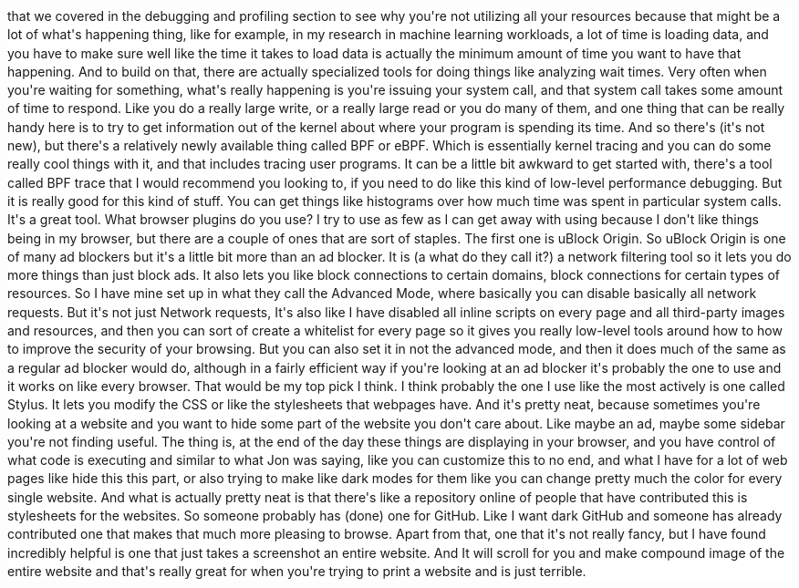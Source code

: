 that we covered in the debugging and profiling section to see why you're not utilizing all your resources because 
that might be a lot of what's happening thing, like for example, in my research in machine learning workloads, a lot of time is loading data, 
and you have to make sure well like the time it takes to load data is actually the minimum amount of time you want to have that happening. 
And to build on that, there are actually specialized tools for doing things like analyzing wait times. 
Very often when you're waiting for something, what's really happening is you're issuing your system call, 
and that system call takes some amount of time to respond. 
Like you do a really large write, or a really large read or you do many of them, 
and one thing that can be really handy here is to try to get information out of the kernel about where your program is spending its time. 
And so there's (it's not new), 
but there's a relatively newly available thing called BPF or eBPF. 
Which is essentially kernel tracing and you can do some really cool things with it, 
and that includes tracing user programs. 
It can be a little bit awkward to get started with, there's a tool called BPF trace that I would recommend you looking to, 
if you need to do like this kind of low-level performance debugging. 
But it is really good for this kind of stuff. 
You can get things like histograms over how much time was spent in particular system calls. 
It's a great tool.
What browser plugins do you use? I try to use as few as I can get away with using because I don't like things being in my browser, 
but there are a couple of ones that are sort of staples. 
The first one is uBlock Origin. 
So uBlock Origin is one of many ad blockers but it's a little bit more than an ad blocker. 
It is (a what do they call it?) a network filtering tool so it lets you do more things than just block ads. 
It also lets you like block connections to certain domains, block connections for certain types of resources. 
So I have mine set up in what they call the Advanced Mode, where basically you can disable basically all network requests. 
But it's not just Network requests, It's also like I have disabled all inline scripts on every page and all third-party images and resources, 
and then you can sort of create a whitelist for every page so it gives you really low-level tools around how to how to improve the security of your browsing. 
But you can also set it in not the advanced mode, 
and then it does much of the same as a regular ad blocker would do, although in a fairly efficient way if you're looking at an ad blocker 
it's probably the one to use and it works on like every browser. 
That would be my top pick I think.
I think probably the one I use like the most actively is one called Stylus. 
It lets you modify the CSS or like the stylesheets that webpages have. 
And it's pretty neat, because sometimes you're looking at a website and you want to hide some part of the website you don't care about. 
Like maybe an ad, maybe some sidebar you're not finding useful. 
The thing is, at the end of the day these things are displaying in your browser, 
and you have control of what code is executing and similar to what Jon was saying, like you can customize this to no end, 
and what I have for a lot of web pages like hide this this part, 
or also trying to make like dark modes for them like you can change pretty much the color for every single website. 
And what is actually pretty neat is that there's like a repository online of people that have contributed this is stylesheets for the websites. 
So someone probably has (done) one for GitHub. 
Like I want dark GitHub and someone has already contributed one that makes that much more pleasing to browse.
Apart from that, one that it's not really fancy, 
but I have found incredibly helpful is one that just takes a screenshot an entire website. 
And It will scroll for you and make compound image of the entire website and that's really great for when you're trying to print a website and is just terrible. 